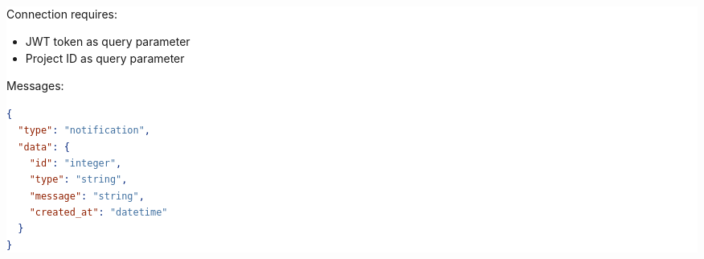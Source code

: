 Connection requires:
- JWT token as query parameter
- Project ID as query parameter

Messages:
```json
{
  "type": "notification",
  "data": {
    "id": "integer",
    "type": "string",
    "message": "string",
    "created_at": "datetime"
  }
}
``` 